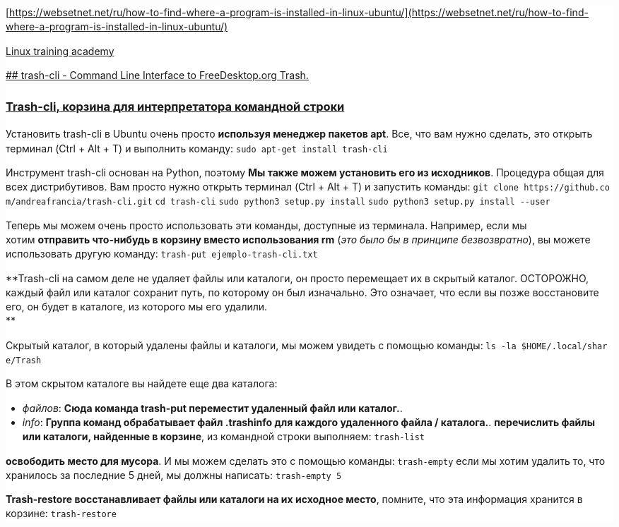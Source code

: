 [https://websetnet.net/ru/how-to-find-where-a-program-is-installed-in-linux-ubuntu/](https://websetnet.net/ru/how-to-find-where-a-program-is-installed-in-linux-ubuntu/)

[Linux training academy](https://www.linuxtrainingacademy.com/)

[## trash-cli - Command Line Interface to FreeDesktop.org Trash.](https://github.com/andreafrancia/trash-cli)


### [Trash-cli, корзина для интерпретатора командной строки](https://ubunlog.com/ru/trash-cli-%D0%BC%D1%83%D1%81%D0%BE%D1%80%D0%BD%D0%B0%D1%8F-%D0%BA%D0%BE%D1%80%D0%B7%D0%B8%D0%BD%D0%B0-%D0%B4%D0%BB%D1%8F-%D0%B8%D0%BD%D1%82%D0%B5%D1%80%D0%BF%D1%80%D0%B5%D1%82%D0%B0%D1%82%D0%BE%D1%80%D0%B0-%D0%BA%D0%BE%D0%BC%D0%B0%D0%BD%D0%B4%D0%BD%D0%BE%D0%B9-%D1%81%D1%82%D1%80%D0%BE%D0%BA%D0%B8/)
Установить trash-cli в Ubuntu очень просто **используя менеджер пакетов apt**. Все, что вам нужно сделать, это открыть терминал (Ctrl + Alt + T) и выполнить команду:
`sudo apt-get install trash-cli`

Инструмент trash-cli основан на Python, поэтому **Мы также можем установить его из исходников**. Процедура общая для всех дистрибутивов. Вам просто нужно открыть терминал (Ctrl + Alt + T) и запустить команды:
`git clone https://github.com/andreafrancia/trash-cli.git`
`cd trash-cli`
`sudo python3 setup.py install`
`sudo python3 setup.py install --user`

Теперь мы можем очень просто использовать эти команды, доступные из терминала. Например, если мы хотим **отправить что-нибудь в корзину вместо использования rm** (_это было бы в принципе безвозвратно_), вы можете использовать другую команду:
`trash-put ejemplo-trash-cli.txt`

**Trash-cli на самом деле не удаляет файлы или каталоги, он просто перемещает их в скрытый каталог. ОСТОРОЖНО, каждый файл или каталог сохранит путь, по которому он был изначально. Это означает, что если вы позже восстановите его, он будет в каталоге, из которого мы его удалили.  
**

Скрытый каталог, в который удалены файлы и каталоги, мы можем увидеть с помощью команды:
`ls -la $HOME/.local/share/Trash`

В этом скрытом каталоге вы найдете еще два каталога:
- _файлов_: **Сюда команда trash-put переместит удаленный файл или каталог.**.
- _info_: **Группа команд обрабатывает файл .trashinfo для каждого удаленного файла / каталога.**.
**перечислить файлы или каталоги, найденные в корзине**, из командной строки выполняем:
`trash-list`

**освободить место для мусора**. И мы можем сделать это с помощью команды:
`trash-empty`
если мы хотим удалить то, что хранилось за последние 5 дней, мы должны написать:
`trash-empty 5`

**Trash-restore восстанавливает файлы или каталоги на их исходное место**, помните, что эта информация хранится в корзине:
`trash-restore`
